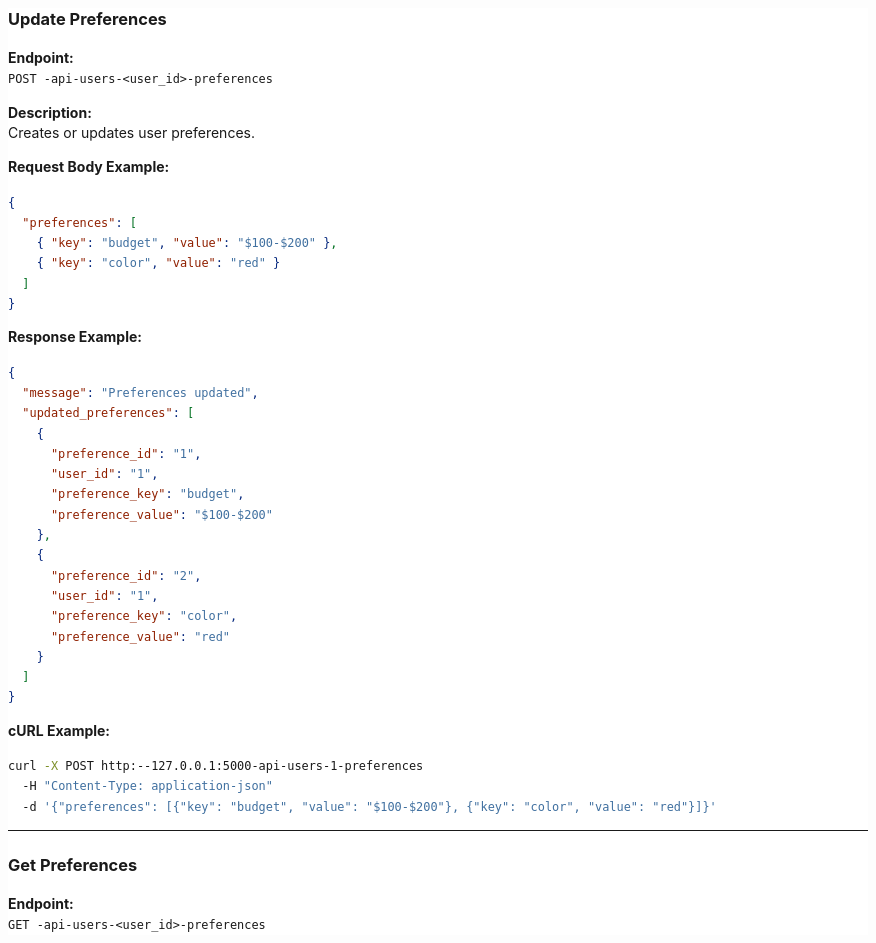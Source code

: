 ### Update Preferences

**Endpoint:**  
`POST -api-users-<user_id>-preferences`

**Description:**  
Creates or updates user preferences.

**Request Body Example:**

```json
{
  "preferences": [
    { "key": "budget", "value": "$100-$200" },
    { "key": "color", "value": "red" }
  ]
}
```

**Response Example:**

```json
{
  "message": "Preferences updated",
  "updated_preferences": [
    {
      "preference_id": "1",
      "user_id": "1",
      "preference_key": "budget",
      "preference_value": "$100-$200"
    },
    {
      "preference_id": "2",
      "user_id": "1",
      "preference_key": "color",
      "preference_value": "red"
    }
  ]
}
```

**cURL Example:**

```bash
curl -X POST http:--127.0.0.1:5000-api-users-1-preferences
  -H "Content-Type: application-json"
  -d '{"preferences": [{"key": "budget", "value": "$100-$200"}, {"key": "color", "value": "red"}]}'
```

---

### Get Preferences

**Endpoint:**  
`GET -api-users-<user_id>-preferences`

